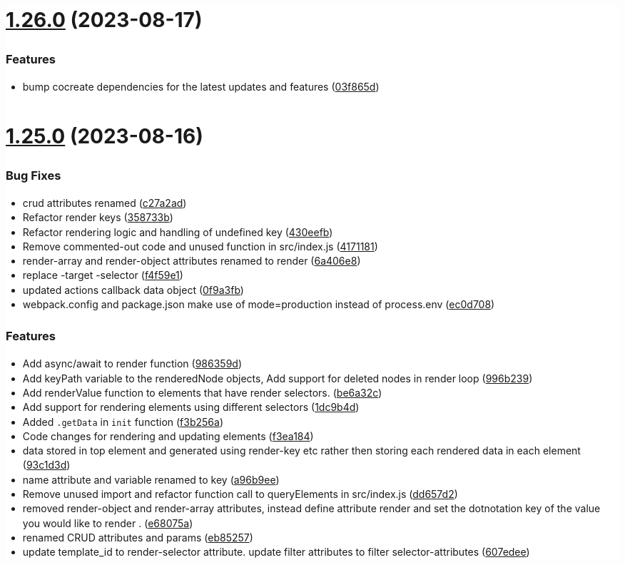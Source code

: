 # [1.26.0](https://github.com/CoCreate-app/CoCreate-render/compare/v1.25.0...v1.26.0) (2023-08-17)


### Features

* bump cocreate dependencies for the latest updates and features ([03f865d](https://github.com/CoCreate-app/CoCreate-render/commit/03f865d5153bcaac88b6d431527a6d02e4735ce9))

# [1.25.0](https://github.com/CoCreate-app/CoCreate-render/compare/v1.24.32...v1.25.0) (2023-08-16)


### Bug Fixes

* crud attributes renamed ([c27a2ad](https://github.com/CoCreate-app/CoCreate-render/commit/c27a2ad28d8298ef232735da244ad1d5d9abb726))
* Refactor render keys ([358733b](https://github.com/CoCreate-app/CoCreate-render/commit/358733b52efc62e613c661783eb5b8889bf37a2f))
* Refactor rendering logic and handling of undefined key ([430eefb](https://github.com/CoCreate-app/CoCreate-render/commit/430eefbfab9ee09ad5accc57f360da044a54e213))
* Remove commented-out code and unused function in src/index.js ([4171181](https://github.com/CoCreate-app/CoCreate-render/commit/417118188948c1e94ab09377d38e461012c0956c))
* render-array and render-object attributes renamed to render ([6a406e8](https://github.com/CoCreate-app/CoCreate-render/commit/6a406e8fa514efce96e15ca8e982bae9012b61d0))
* replace -target -selector ([f4f59e1](https://github.com/CoCreate-app/CoCreate-render/commit/f4f59e1ee6e352dbbbaff26bf20581481914c90a))
* updated actions callback data object ([0f9a3fb](https://github.com/CoCreate-app/CoCreate-render/commit/0f9a3fbfe0fa7358d41451ef6474d3c46fb6cf32))
* webpack.config and package.json make use of mode=production instead of process.env ([ec0d708](https://github.com/CoCreate-app/CoCreate-render/commit/ec0d708daf77652ccc88c476eebd0fef33675365))


### Features

* Add async/await to render function ([986359d](https://github.com/CoCreate-app/CoCreate-render/commit/986359d44bdfebba8780030d765da5804cd27c6b))
* Add keyPath variable to the renderedNode objects, Add support for deleted nodes in render loop ([996b239](https://github.com/CoCreate-app/CoCreate-render/commit/996b2393b309f8fdb12a3407fccc03ca0c8e1ce6))
* Add renderValue function to elements that have render selectors. ([be6a32c](https://github.com/CoCreate-app/CoCreate-render/commit/be6a32cb6ee32435cfc515627f441f928c15a2bd))
* Add support for rendering elements using different selectors ([1dc9b4d](https://github.com/CoCreate-app/CoCreate-render/commit/1dc9b4d52753b11285586c3a54beabc18bd23229))
* Added `.getData` in `init` function ([f3b256a](https://github.com/CoCreate-app/CoCreate-render/commit/f3b256a31f6ed22b3b7277d46cb972847330b41f))
* Code changes for rendering and updating elements ([f3ea184](https://github.com/CoCreate-app/CoCreate-render/commit/f3ea184e15a77705e343d65143941fef3d9f8144))
* data stored in top element and generated using render-key etc rather then storing each rendered data in each element ([93c1d3d](https://github.com/CoCreate-app/CoCreate-render/commit/93c1d3d85bacaff5ef9838b003cffe4d4016bac5))
* name attribute and variable renamed to key ([a96b9ee](https://github.com/CoCreate-app/CoCreate-render/commit/a96b9ee94b5feda0513090c9ccb88e61122f3176))
* Remove unused import and refactor function call to queryElements in src/index.js ([dd657d2](https://github.com/CoCreate-app/CoCreate-render/commit/dd657d27f9b987f6ab1615315d42a8fb13fa68f7))
* removed render-object and render-array attributes, instead define attribute render and set the dotnotation key of the value you would like to render . ([e68075a](https://github.com/CoCreate-app/CoCreate-render/commit/e68075a9da3b553a39a14d049f10c09cd2238635))
* renamed CRUD attributes and params ([eb85257](https://github.com/CoCreate-app/CoCreate-render/commit/eb85257f44f147e81d85f9e5f943c3b2b02123cf))
* update template_id to render-selector attribute. update filter attributes to filter selector-attributes ([607edee](https://github.com/CoCreate-app/CoCreate-render/commit/607edee4eafa14fabfb8205c2e7fef952c12a987))
